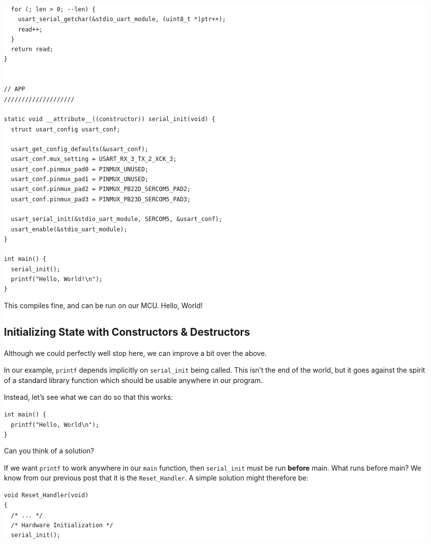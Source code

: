       for (; len > 0; --len) {
        usart_serial_getchar(&stdio_uart_module, (uint8_t *)ptr++);
        read++;
      }
      return read;
    }
    
    
    // APP
    ////////////////////
    
    static void __attribute__((constructor)) serial_init(void) {
      struct usart_config usart_conf;
    
      usart_get_config_defaults(&usart_conf);
      usart_conf.mux_setting = USART_RX_3_TX_2_XCK_3;
      usart_conf.pinmux_pad0 = PINMUX_UNUSED;
      usart_conf.pinmux_pad1 = PINMUX_UNUSED;
      usart_conf.pinmux_pad2 = PINMUX_PB22D_SERCOM5_PAD2;
      usart_conf.pinmux_pad3 = PINMUX_PB23D_SERCOM5_PAD3;
    
      usart_serial_init(&stdio_uart_module, SERCOM5, &usart_conf);
      usart_enable(&stdio_uart_module);
    }
    
    int main() {
      serial_init();
      printf("Hello, World!\n");
    }

This compiles fine, and can be run on our MCU. Hello, World!

Initializing State with Constructors & Destructors
---

Although we could perfectly well stop here, we can improve a bit over the above.

In our example, `printf` depends implicitly on `serial_init` being called. This isn’t the end of the world, but it goes against the spirit of a standard library function which should be usable anywhere in our program.

Instead, let’s see what we can do so that this works:

    int main() {
      printf("Hello, World\n");
    }

Can you think of a solution?

If we want `printf` to work anywhere in our `main` function, then `serial_init` must be run **before** main. What runs before main? We know from our previous post that it is the `Reset_Handler`. A simple solution might therefore be:

    void Reset_Handler(void)
    {
      /* ... */
      /* Hardware Initialization */
      serial_init();
    